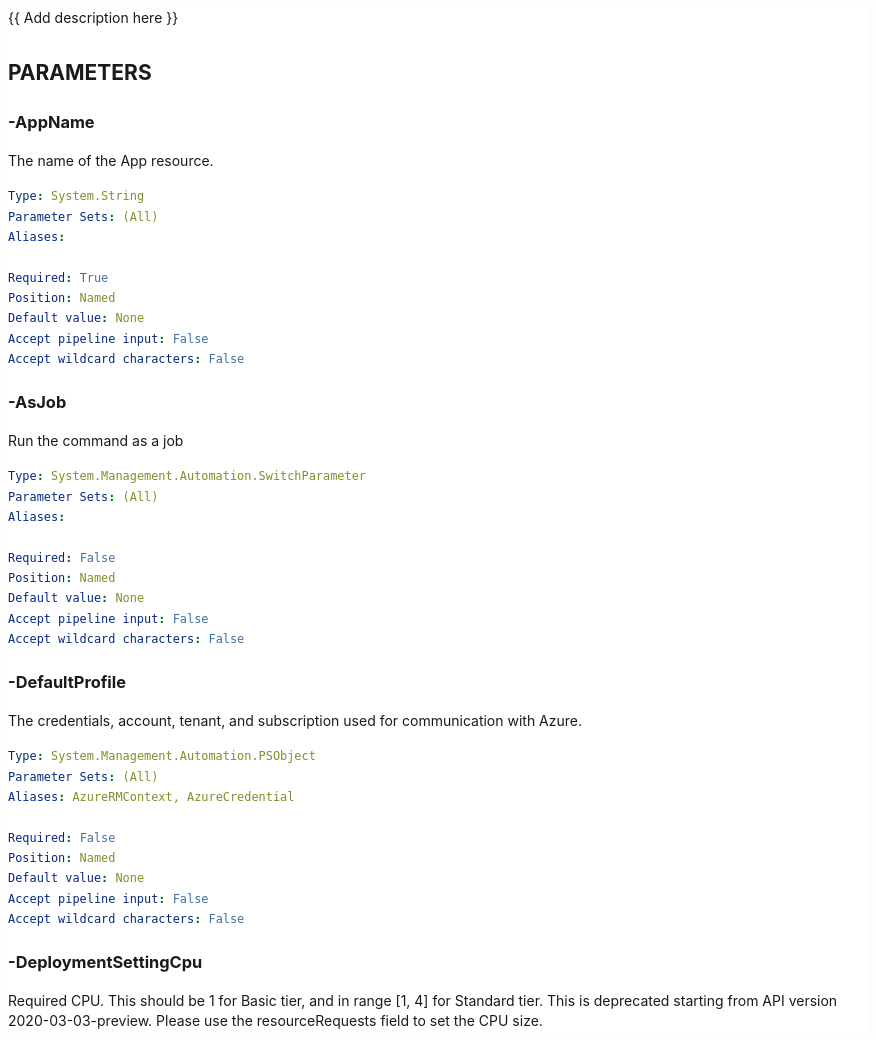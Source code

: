 {{ Add description here }}

## PARAMETERS

### -AppName
The name of the App resource.

```yaml
Type: System.String
Parameter Sets: (All)
Aliases:

Required: True
Position: Named
Default value: None
Accept pipeline input: False
Accept wildcard characters: False
```

### -AsJob
Run the command as a job

```yaml
Type: System.Management.Automation.SwitchParameter
Parameter Sets: (All)
Aliases:

Required: False
Position: Named
Default value: None
Accept pipeline input: False
Accept wildcard characters: False
```

### -DefaultProfile
The credentials, account, tenant, and subscription used for communication with Azure.

```yaml
Type: System.Management.Automation.PSObject
Parameter Sets: (All)
Aliases: AzureRMContext, AzureCredential

Required: False
Position: Named
Default value: None
Accept pipeline input: False
Accept wildcard characters: False
```

### -DeploymentSettingCpu
Required CPU.
This should be 1 for Basic tier, and in range [1, 4] for Standard tier.
This is deprecated starting from API version 2020-03-03-preview.
Please use the resourceRequests field to set the CPU size.
